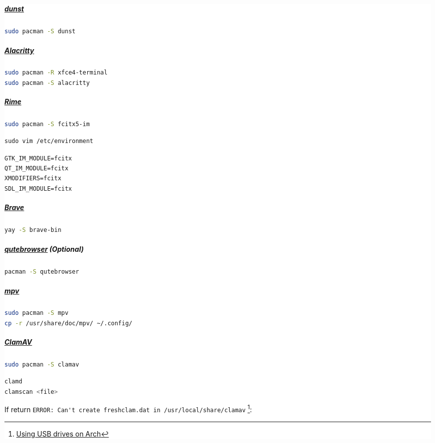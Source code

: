 ##### [dunst](https://github.com/dunst-project/dunst)

```sh
sudo pacman -S dunst
```

##### [Alacritty](https://alacritty.org/)

```sh
sudo pacman -R xfce4-terminal
sudo pacman -S alacritty
```

##### [Rime](https://rime.im/)

```sh
sudo pacman -S fcitx5-im
```

```
sudo vim /etc/environment
```

```
GTK_IM_MODULE=fcitx
QT_IM_MODULE=fcitx
XMODIFIERS=fcitx
SDL_IM_MODULE=fcitx
```

##### [Brave](https://brave.com)

```sh
yay -S brave-bin
```

##### [qutebrowser](https://qutebrowser.org/) (Optional)

```sh
pacman -S qutebrowser
```

##### [mpv](https://mpv.io/)

```sh
sudo pacman -S mpv
cp -r /usr/share/doc/mpv/ ~/.config/
```

##### [ClamAV](https://www.clamav.net/)

```sh
sudo pacman -S clamav
```

```sh
clamd
clamscan <file>
```

If return `ERROR: Can't create freshclam.dat in /usr/local/share/clamav` [^21]:


[^1]: [alarm login?](https://github.com/altreact/archbk/issues/9)
[^2]: [Network configuration/Wireless](https://wiki.archlinux.org/title/Network_configuration/Wireless)
[^3]: [10 Things You MUST DO After Installing Arch Linux (2023)](https://www.youtube.com/watch?v=odgD_RdJjCU)
[^4]: [USTC Mirror Help - Arch Linux](https://mirrors.ustc.edu.cn/help/archlinux.html)
[^5]: [Localization/Simplified Chinese](https://wiki.archlinux.org/title/Localization/Simplified_Chinese)
[^6]: [hosts](https://man.archlinux.org/man/hosts.5)
[^7]: [[Bug]: "SSL peer certificate or SSH remote key was not OK" during extra-data download, only on Ubuntu-based distros](https://github.com/flatpak/flatpak/issues/5253)
[^8]: [Discover Flatpak update error message: Aborted due to failure (Flatpak system operation Deploy not allowed for user)](https://forums.opensuse.org/t/discover-flatpak-update-error-message-aborted-due-to-failure-flatpak-system-operation-deploy-not-allowed-for-user/174151/11)
[^9]: [enable SSH on Arch Linux](https://medium.com/@pythonaugust/enable-ssh-on-arch-linux-8f1ede0d9c88)
[^10]: [Install XFCE Desktop on Arch Linux](https://linuxopsys.com/topics/install-xfce-desktop-on-arch-linux)
[^11]: [How to Use i3 with XFCE](https://www.youtube.com/watch?v=nZTBxJ_gr8w)
[^12]: [Sway on Arch Linux: 2023 Edition (From Scratch)](https://www.youtube.com/watch?v=QAmTUkzpIiM)
[^13]: [Set dark theme on dolphin in cinnamon](https://forum.manjaro.org/t/set-dark-theme-on-dolphin-in-cinnamon/122034/7)
[^14]: [Arch linux install lightdm (Light Display Manager)](https://gist.github.com/miguelmota/5087fb8d92599efc4748c134846c8daf)
[^15]: [A minimal LightDM WebKit2 theme](https://github.com/TheTerrior/lightdm-minimal)
[^16]: [How to Change Linux Console Fonts on Arch Linux](https://www.youtube.com/watch?v=nxUTnZVdS64)
[^17]: [Linux console - Fonts](https://wiki.archlinux.org/title/Linux_console#Fonts)
[^18]: [Bluetooth headset connection occasionally fails: br-connection-page-timeout](https://www.reddit.com/r/archlinux/comments/qnffce/bluetooth_headset_connection_occasionally_fails/)
[^19]: [How to Set up Bluetooth in Arch Linux](https://www.jeremymorgan.com/tutorials/linux/how-to-bluetooth-arch-linux/)
[^20]: [Bluetooth not working on computer](https://www.linuxquestions.org/questions/linux-hardware-18/bluetooth-not-working-on-computer-4175724971/)
[^21]: [Using USB drives on Arch](https://ejmastnak.com/tutorials/arch/usb/)
[^22]: [Can't create freshclam.dat in /usr/local/share/clamav](https://docs.clamav.net/faq/faq-freshclam.html#cant-create-freshclamdat-in-usrlocalshareclamav)